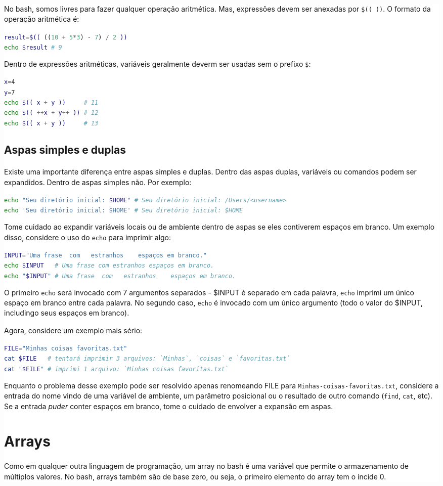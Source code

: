 No bash, somos livres para fazer qualquer operação aritmética. Mas, expressões devem ser anexadas por `$(( ))`. O formato da operação aritmética é:

```bash
result=$(( ((10 + 5*3) - 7) / 2 ))
echo $result # 9
```

Dentro de expressões aritméticas, variáveis geralmente deverm ser usadas sem o prefixo `$`:

```bash
x=4
y=7
echo $(( x + y ))     # 11
echo $(( ++x + y++ )) # 12
echo $(( x + y ))     # 13
```

## Aspas simples e duplas

Existe uma importante diferença entre aspas simples e duplas. Dentro das aspas duplas, variáveis ou comandos podem ser expandidos. Dentro de aspas simples não. Por exemplo:

```bash
echo "Seu diretório inicial: $HOME" # Seu diretório inicial: /Users/<username>
echo 'Seu diretório inicial: $HOME' # Seu diretório inicial: $HOME
```

Tome cuidado ao expandir variáveis locais ou de ambiente dentro de aspas se eles contiverem espaços em branco. Um exemplo disso, considere o uso do `echo` para imprimir algo:

```bash
INPUT="Uma frase  com   estranhos    espaços em branco."
echo $INPUT   # Uma frase com estranhos espaços em branco.
echo "$INPUT" # Uma frase  com   estranhos    espaços em branco.
```

O primeiro `echo` será invocado com 7 argumentos separados - $INPUT é separado em cada palavra, `echo` imprimi um único espaço em branco entre cada palavra. No segundo caso, `echo` é invocado com um único argumento (todo o valor do $INPUT, includingo seus espaços em branco).

Agora, considere um exemplo mais sério:

```bash
FILE="Minhas coisas favoritas.txt"
cat $FILE   # tentará imprimir 3 arquivos: `Minhas`, `coisas` e `favoritas.txt`
cat "$FILE" # imprimi 1 arquivo: `Minhas coisas favoritas.txt`
```

Enquanto o problema desse exemplo pode ser resolvido apenas renomeando FILE para `Minhas-coisas-favoritas.txt`, considere a entrada do nome vindo de uma variável de ambiente, um parâmetro posicional ou o resultado de outro comando (`find`, `cat`, etc). Se a entrada *puder* conter espaços em branco, tome o cuidado de envolver a expansão em aspas.

# Arrays

Como em qualquer outra linguagem de programação, um array no bash é uma variável que permite o armazenamento de múltiplos valores. No bash, arrays também são de base zero, ou seja, o primeiro elemento do array tem o íncide 0.
